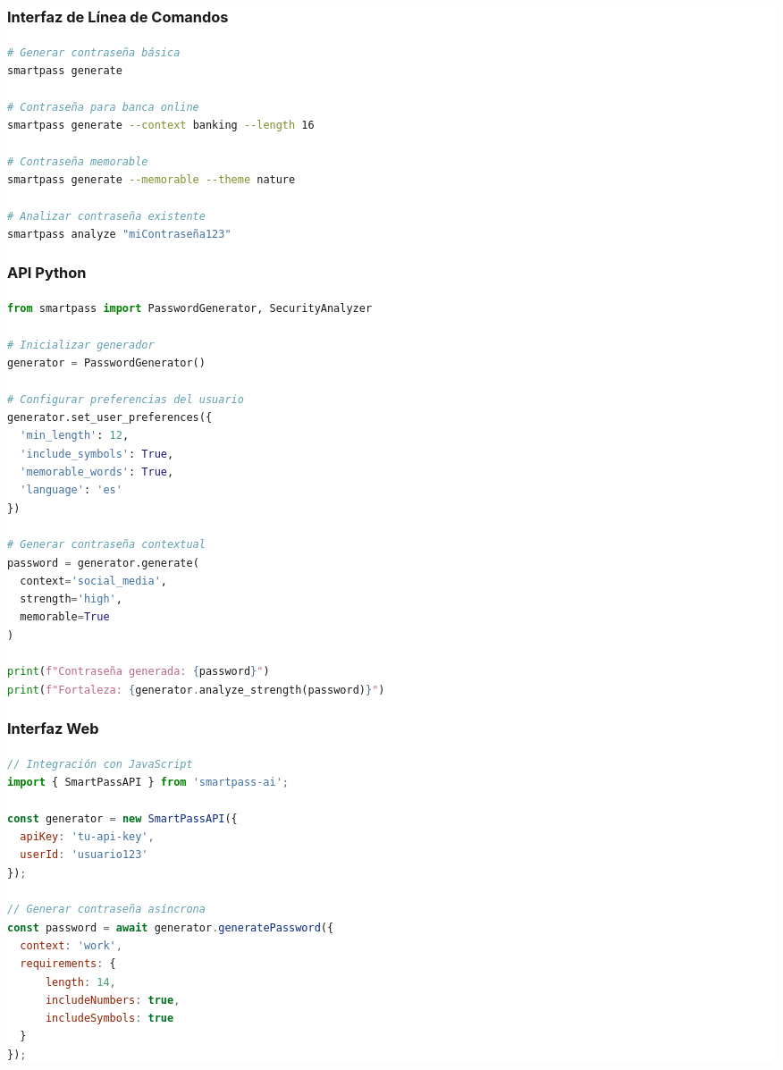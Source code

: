 ### Interfaz de Línea de Comandos

```bash
# Generar contraseña básica
smartpass generate

# Contraseña para banca online
smartpass generate --context banking --length 16

# Contraseña memorable
smartpass generate --memorable --theme nature

# Analizar contraseña existente
smartpass analyze "miContraseña123"
```

### API Python

```python
from smartpass import PasswordGenerator, SecurityAnalyzer

# Inicializar generador
generator = PasswordGenerator()

# Configurar preferencias del usuario
generator.set_user_preferences({
  'min_length': 12,
  'include_symbols': True,
  'memorable_words': True,
  'language': 'es'
})

# Generar contraseña contextual
password = generator.generate(
  context='social_media',
  strength='high',
  memorable=True
)

print(f"Contraseña generada: {password}")
print(f"Fortaleza: {generator.analyze_strength(password)}")
```

### Interfaz Web

```javascript
// Integración con JavaScript
import { SmartPassAPI } from 'smartpass-ai';

const generator = new SmartPassAPI({
  apiKey: 'tu-api-key',
  userId: 'usuario123'
});

// Generar contraseña asíncrona
const password = await generator.generatePassword({
  context: 'work',
  requirements: {
      length: 14,
      includeNumbers: true,
      includeSymbols: true
  }
});
```
